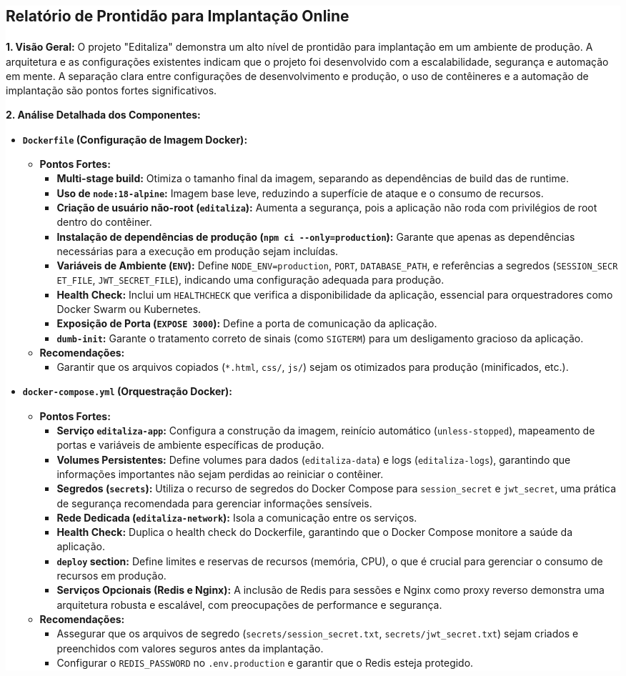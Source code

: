 ## Relatório de Prontidão para Implantação Online

**1. Visão Geral:**
O projeto "Editaliza" demonstra um alto nível de prontidão para implantação em um ambiente de produção. A arquitetura e as configurações existentes indicam que o projeto foi desenvolvido com a escalabilidade, segurança e automação em mente. A separação clara entre configurações de desenvolvimento e produção, o uso de contêineres e a automação de implantação são pontos fortes significativos.

**2. Análise Detalhada dos Componentes:**

*   **`Dockerfile` (Configuração de Imagem Docker):**
    *   **Pontos Fortes:**
        *   **Multi-stage build:** Otimiza o tamanho final da imagem, separando as dependências de build das de runtime.
        *   **Uso de `node:18-alpine`:** Imagem base leve, reduzindo a superfície de ataque e o consumo de recursos.
        *   **Criação de usuário não-root (`editaliza`):** Aumenta a segurança, pois a aplicação não roda com privilégios de root dentro do contêiner.
        *   **Instalação de dependências de produção (`npm ci --only=production`):** Garante que apenas as dependências necessárias para a execução em produção sejam incluídas.
        *   **Variáveis de Ambiente (`ENV`):** Define `NODE_ENV=production`, `PORT`, `DATABASE_PATH`, e referências a segredos (`SESSION_SECRET_FILE`, `JWT_SECRET_FILE`), indicando uma configuração adequada para produção.
        *   **Health Check:** Inclui um `HEALTHCHECK` que verifica a disponibilidade da aplicação, essencial para orquestradores como Docker Swarm ou Kubernetes.
        *   **Exposição de Porta (`EXPOSE 3000`):** Define a porta de comunicação da aplicação.
        *   **`dumb-init`:** Garante o tratamento correto de sinais (como `SIGTERM`) para um desligamento gracioso da aplicação.
    *   **Recomendações:**
        *   Garantir que os arquivos copiados (`*.html`, `css/`, `js/`) sejam os otimizados para produção (minificados, etc.).

*   **`docker-compose.yml` (Orquestração Docker):**
    *   **Pontos Fortes:**
        *   **Serviço `editaliza-app`:** Configura a construção da imagem, reinício automático (`unless-stopped`), mapeamento de portas e variáveis de ambiente específicas de produção.
        *   **Volumes Persistentes:** Define volumes para dados (`editaliza-data`) e logs (`editaliza-logs`), garantindo que informações importantes não sejam perdidas ao reiniciar o contêiner.
        *   **Segredos (`secrets`):** Utiliza o recurso de segredos do Docker Compose para `session_secret` e `jwt_secret`, uma prática de segurança recomendada para gerenciar informações sensíveis.
        *   **Rede Dedicada (`editaliza-network`):** Isola a comunicação entre os serviços.
        *   **Health Check:** Duplica o health check do Dockerfile, garantindo que o Docker Compose monitore a saúde da aplicação.
        *   **`deploy` section:** Define limites e reservas de recursos (memória, CPU), o que é crucial para gerenciar o consumo de recursos em produção.
        *   **Serviços Opcionais (Redis e Nginx):** A inclusão de Redis para sessões e Nginx como proxy reverso demonstra uma arquitetura robusta e escalável, com preocupações de performance e segurança.
    *   **Recomendações:**
        *   Assegurar que os arquivos de segredo (`secrets/session_secret.txt`, `secrets/jwt_secret.txt`) sejam criados e preenchidos com valores seguros antes da implantação.
        *   Configurar o `REDIS_PASSWORD` no `.env.production` e garantir que o Redis esteja protegido.
